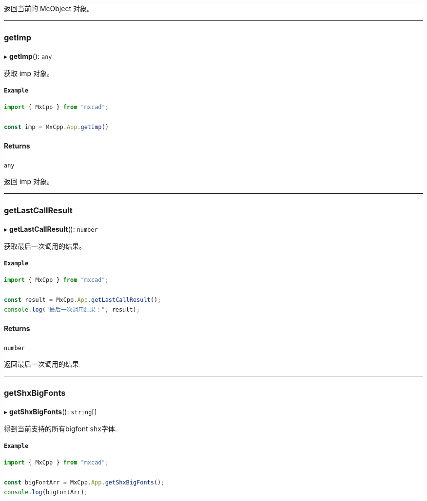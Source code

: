 返回当前的 McObject 对象。

___

### getImp

▸ **getImp**(): `any`

获取 imp 对象。

**`Example`**

```ts
import { MxCpp } from "mxcad";

const imp = MxCpp.App.getImp()
```

#### Returns

`any`

返回 imp 对象。

___

### getLastCallResult

▸ **getLastCallResult**(): `number`

获取最后一次调用的结果。

**`Example`**

```ts
import { MxCpp } from "mxcad";

const result = MxCpp.App.getLastCallResult();
console.log("最后一次调用结果：", result);
```

#### Returns

`number`

返回最后一次调用的结果

___

### getShxBigFonts

▸ **getShxBigFonts**(): `string`[]

得到当前支持的所有bigfont shx字体.

**`Example`**

```ts
import { MxCpp } from "mxcad";

const bigFontArr = MxCpp.App.getShxBigFonts();
console.log(bigFontArr);
```
